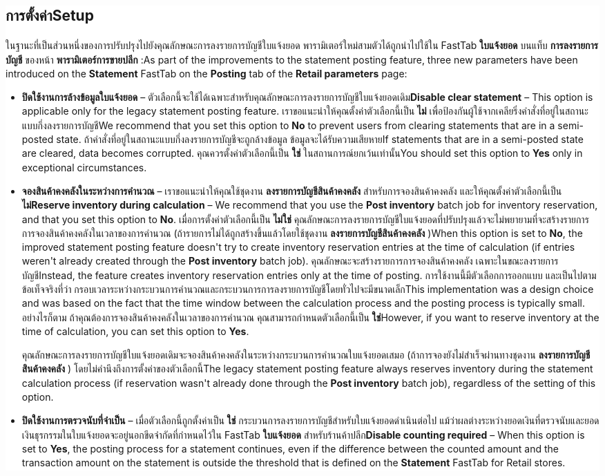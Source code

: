 ## <a name="setup"></a><span data-ttu-id="58a97-121">การตั้งค่า</span><span class="sxs-lookup"><span data-stu-id="58a97-121">Setup</span></span>

<span data-ttu-id="58a97-122">ในฐานะที่เป็นส่วนหนึ่งของการปรับปรุงไปยังคุณลักษณะการลงรายการบัญชีใบแจ้งยอด พารามิเตอร์ใหม่สามตัวได้ถูกนำไปใช้ใน FastTab **ใบแจ้งยอด** บนแท็บ **การลงรายการบัญชี** ของหน้า **พารามิเตอร์การขายปลีก** :</span><span class="sxs-lookup"><span data-stu-id="58a97-122">As part of the improvements to the statement posting feature, three new parameters have been introduced on the **Statement** FastTab on the **Posting** tab of the **Retail parameters** page:</span></span>

- <span data-ttu-id="58a97-123">**ปิดใช้งานการล้างข้อมูลใบแจ้งยอด** – ตัวเลือกนี้จะใช้ได้เฉพาะสำหรับคุณลักษณะการลงรายการบัญชีใบแจ้งยอดเดิม</span><span class="sxs-lookup"><span data-stu-id="58a97-123">**Disable clear statement** – This option is applicable only for the legacy statement posting feature.</span></span> <span data-ttu-id="58a97-124">เราขอแนะนำให้คุณตั้งค่าตัวเลือกนี้เป็น **ไม่** เพื่อป้องกันผู้ใช้จากเคลียริ่งคำสั่งที่อยู่ในสถานะแบบกึ่งลงรายการบัญชี</span><span class="sxs-lookup"><span data-stu-id="58a97-124">We recommend that you set this option to **No** to prevent users from clearing statements that are in a semi-posted state.</span></span> <span data-ttu-id="58a97-125">ถ้าคำสั่งที่อยู่ในสถานะแบบกึ่งลงรายการบัญชีจะถูกล้างข้อมูล ข้อมูลจะได้รับความเสียหาย</span><span class="sxs-lookup"><span data-stu-id="58a97-125">If statements that are in a semi-posted state are cleared, data becomes corrupted.</span></span> <span data-ttu-id="58a97-126">คุณควรตั้งค่าตัวเลือกนี้เป็น **ใช่** ในสถานการณ์ยกเว้นเท่านั้น</span><span class="sxs-lookup"><span data-stu-id="58a97-126">You should set this option to **Yes** only in exceptional circumstances.</span></span>
- <span data-ttu-id="58a97-127">**จองสินค้าคงคลังในระหว่างการคำนวณ** – เราขอแนะนำให้คุณใช้ชุดงาน **ลงรายการบัญชีสินค้าคงคลัง** สำหรับการจองสินค้าคงคลัง และให้คุณตั้งค่าตัวเลือกนี้เป็น **ไม่**</span><span class="sxs-lookup"><span data-stu-id="58a97-127">**Reserve inventory during calculation** – We recommend that you use the **Post inventory** batch job for inventory reservation, and that you set this option to **No**.</span></span> <span data-ttu-id="58a97-128">เมื่อการตั้งค่าตัวเลือกนี้เป็น **ไม่ใช่** คุณลักษณะการลงรายการบัญชีใบแจ้งยอดที่ปรับปรุงแล้วจะไม่พยายามที่จะสร้างรายการการจองสินค้าคงคลังในเวลาของการคำนวณ (ถ้ารายการไม่ได้ถูกสร้างขึ้นแล้วโดยใช้ชุดงาน **ลงรายการบัญชีสินค้าคงคลัง** )</span><span class="sxs-lookup"><span data-stu-id="58a97-128">When this option is set to **No**, the improved statement posting feature doesn't try to create inventory reservation entries at the time of calculation (if entries weren't already created through the **Post inventory** batch job).</span></span> <span data-ttu-id="58a97-129">คุณลักษณะจะสร้างรายการการจองสินค้าคงคลัง เฉพาะในขณะลงรายการบัญชี</span><span class="sxs-lookup"><span data-stu-id="58a97-129">Instead, the feature creates inventory reservation entries only at the time of posting.</span></span> <span data-ttu-id="58a97-130">การใช้งานนี้มีตัวเลือกการออกแบบ และเป็นไปตามข้อเท็จจริงที่ว่า กรอบเวลาระหว่างกระบวนการคำนวณและกระบวนการการลงรายการบัญชีโดยทั่วไปจะมีขนาดเล็ก</span><span class="sxs-lookup"><span data-stu-id="58a97-130">This implementation was a design choice and was based on the fact that the time window between the calculation process and the posting process is typically small.</span></span> <span data-ttu-id="58a97-131">อย่างไรก็ตาม ถ้าคุณต้องการจองสินค้าคงคลังในเวลาของการคำนวณ คุณสามารถกำหนดตัวเลือกนี้เป็น **ใช่**</span><span class="sxs-lookup"><span data-stu-id="58a97-131">However, if you want to reserve inventory at the time of calculation, you can set this option to **Yes**.</span></span>

    <span data-ttu-id="58a97-132">คุณลักษณะการลงรายการบัญชีใบแจ้งยอดเดิมจะจองสินค้าคงคลังในระหว่างกระบวนการคำนวณใบแจ้งยอดเสมอ (ถ้าการจองยังไม่สำเร็จผ่านทางชุดงาน **ลงรายการบัญชีสินค้าคงคลัง** ) โดยไม่คำนึงถึงการตั้งค่าของตัวเลือกนี้</span><span class="sxs-lookup"><span data-stu-id="58a97-132">The legacy statement posting feature always reserves inventory during the statement calculation process (if reservation wasn't already done through the **Post inventory** batch job), regardless of the setting of this option.</span></span>

- <span data-ttu-id="58a97-133">**ปิดใช้งานการตรวจนับที่จำเป็น** – เมื่อตัวเลือกนี้ถูกตั้งค่าเป็น **ใช่** กระบวนการลงรายการบัญชีสำหรับใบแจ้งยอดดำเนินต่อไป แม้ว่าผลต่างระหว่างยอดเงินที่ตรวจนับและยอดเงินธุรกรรมในใบแจ้งยอดจะอยู่นอกขีดจำกัดที่กำหนดไว้ใน FastTab **ใบแจ้งยอด** สำหรับร้านค้าปลีก</span><span class="sxs-lookup"><span data-stu-id="58a97-133">**Disable counting required** – When this option is set to **Yes**, the posting process for a statement continues, even if the difference between the counted amount and the transaction amount on the statement is outside the threshold that is defined on the **Statement** FastTab for Retail stores.</span></span>
